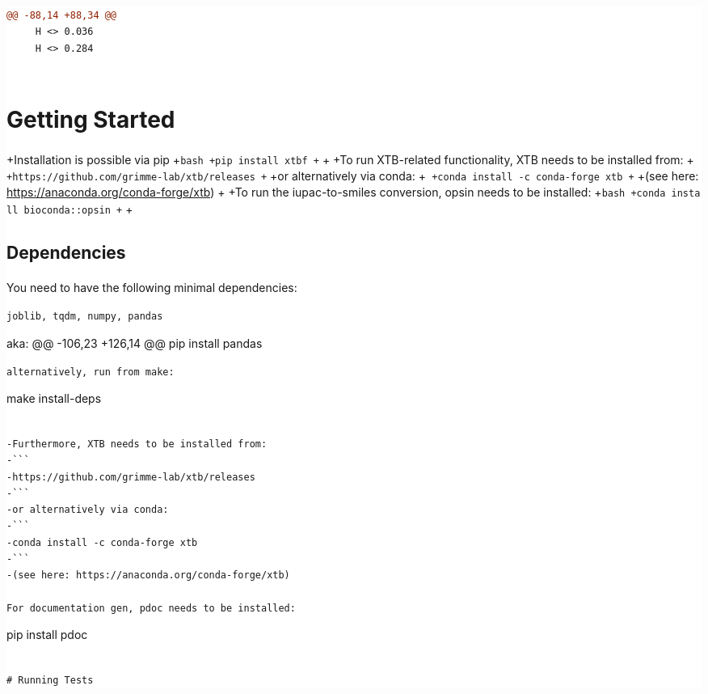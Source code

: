 ```diff
@@ -88,14 +88,34 @@
     H <> 0.036
     H <> 0.284
 
 ```
 
 
 # Getting Started
+Installation is possible via pip
+```bash
+pip install xtbf
+```
+
+To run XTB-related functionality, XTB needs to be installed from:
+```
+https://github.com/grimme-lab/xtb/releases
+```
+or alternatively via conda:
+```
+conda install -c conda-forge xtb
+```
+(see here: https://anaconda.org/conda-forge/xtb)
+
+To run the iupac-to-smiles conversion, opsin needs to be installed:
+```bash
+conda install bioconda::opsin
+```
+
 
 ## Dependencies
 You need to have the following minimal dependencies:
 ```
 joblib, tqdm, numpy, pandas
 ```
 aka:
@@ -106,23 +126,14 @@
 	pip install pandas 
 ```
 alternatively, run from make:
 ```
 make install-deps
 ```
 
-Furthermore, XTB needs to be installed from:
-```
-https://github.com/grimme-lab/xtb/releases
-```
-or alternatively via conda:
-```
-conda install -c conda-forge xtb
-```
-(see here: https://anaconda.org/conda-forge/xtb)
 
 For documentation gen, pdoc needs to be installed:
 ```
 pip install pdoc
 ```
 
 # Running Tests
```
